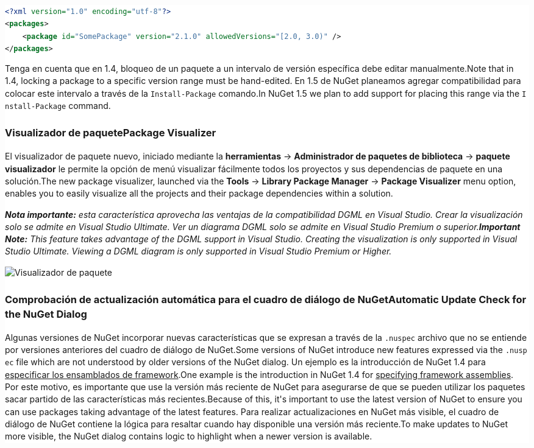 ```xml
<?xml version="1.0" encoding="utf-8"?>
<packages>
    <package id="SomePackage" version="2.1.0" allowedVersions="[2.0, 3.0)" />
</packages>
```

<span data-ttu-id="2473a-136">Tenga en cuenta que en 1.4, bloqueo de un paquete a un intervalo de versión específica debe editar manualmente.</span><span class="sxs-lookup"><span data-stu-id="2473a-136">Note that in 1.4, locking a package to a specific version range must be hand-edited.</span></span> <span data-ttu-id="2473a-137">En 1.5 de NuGet planeamos agregar compatibilidad para colocar este intervalo a través de la `Install-Package` comando.</span><span class="sxs-lookup"><span data-stu-id="2473a-137">In NuGet 1.5 we plan to add support for placing this range via the `Install-Package` command.</span></span>

### <a name="package-visualizer"></a><span data-ttu-id="2473a-138">Visualizador de paquete</span><span class="sxs-lookup"><span data-stu-id="2473a-138">Package Visualizer</span></span>
<span data-ttu-id="2473a-139">El visualizador de paquete nuevo, iniciado mediante la **herramientas** -> **Administrador de paquetes de biblioteca** -> **paquete visualizador** le permite la opción de menú visualizar fácilmente todos los proyectos y sus dependencias de paquete en una solución.</span><span class="sxs-lookup"><span data-stu-id="2473a-139">The new package visualizer, launched via the **Tools** -> **Library Package Manager** -> **Package Visualizer** menu option, enables you to easily visualize all the projects and their package dependencies within a solution.</span></span>

<span data-ttu-id="2473a-140">_**Nota importante:** esta característica aprovecha las ventajas de la compatibilidad DGML en Visual Studio. Crear la visualización solo se admite en Visual Studio Ultimate. Ver un diagrama DGML solo se admite en Visual Studio Premium o superior._</span><span class="sxs-lookup"><span data-stu-id="2473a-140">_**Important Note:** This feature takes advantage of the DGML support in Visual Studio. Creating the visualization is only supported in Visual Studio Ultimate. Viewing a DGML diagram is only supported in Visual Studio Premium or Higher._</span></span>

![Visualizador de paquete](./media/package-visualizer.png)

### <a name="automatic-update-check-for-the-nuget-dialog"></a><span data-ttu-id="2473a-142">Comprobación de actualización automática para el cuadro de diálogo de NuGet</span><span class="sxs-lookup"><span data-stu-id="2473a-142">Automatic Update Check for the NuGet Dialog</span></span>
<span data-ttu-id="2473a-143">Algunas versiones de NuGet incorporar nuevas características que se expresan a través de la `.nuspec` archivo que no se entiende por versiones anteriores del cuadro de diálogo de NuGet.</span><span class="sxs-lookup"><span data-stu-id="2473a-143">Some versions of NuGet introduce new features expressed via the `.nuspec` file which are not understood by older versions of the NuGet dialog.</span></span>
<span data-ttu-id="2473a-144">Un ejemplo es la introducción de NuGet 1.4 para [especificar los ensamblados de framework](../release-notes/nuget-1.2.md#framework-assembly-refs).</span><span class="sxs-lookup"><span data-stu-id="2473a-144">One example is the introduction in NuGet 1.4 for [specifying framework assemblies](../release-notes/nuget-1.2.md#framework-assembly-refs).</span></span>
<span data-ttu-id="2473a-145">Por este motivo, es importante que use la versión más reciente de NuGet para asegurarse de que se pueden utilizar los paquetes sacar partido de las características más recientes.</span><span class="sxs-lookup"><span data-stu-id="2473a-145">Because of this, it's important to use the latest version of NuGet to ensure you can use packages taking advantage of the latest features.</span></span>
<span data-ttu-id="2473a-146">Para realizar actualizaciones en NuGet más visible, el cuadro de diálogo de NuGet contiene la lógica para resaltar cuando hay disponible una versión más reciente.</span><span class="sxs-lookup"><span data-stu-id="2473a-146">To make updates to NuGet more visible, the NuGet dialog contains logic to highlight when a newer version is available.</span></span>
